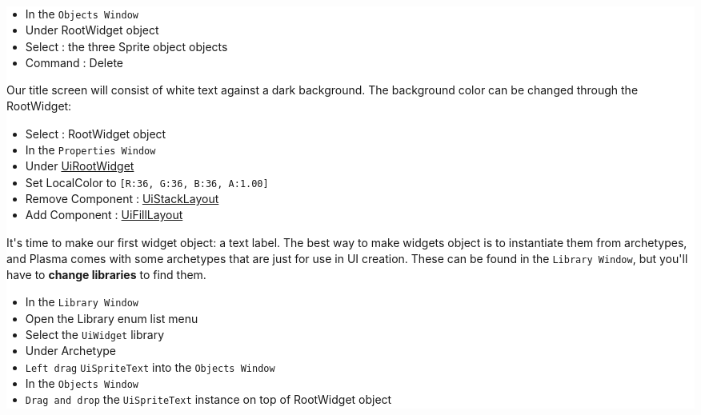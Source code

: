 
- In the `Objects Window`
- Under RootWidget object
- Select : the three Sprite object objects
- Command : Delete

Our title screen will consist of white text against a dark background. The background color can be changed through the RootWidget:

- Select : RootWidget object
- In the `Properties Window`
- Under [ UiRootWidget](https://github.com/PlasmaEngine/PlasmaDocs/tree/master/docs/C%2B%2B/code_reference/class_reference/uirootwidget.markdown)
- Set LocalColor  to `[R:36, G:36, B:36, A:1.00]`
- Remove Component : [ UiStackLayout](https://github.com/PlasmaEngine/PlasmaDocs/tree/master/docs/C%2B%2B/code_reference/class_reference/uistacklayout.markdown)
- Add Component : [UiFillLayout](https://github.com/PlasmaEngine/PlasmaDocs/tree/master/docs/C%2B%2B/code_reference/class_reference/uifilllayout.markdown)

It's time to make our first widget object: a text label. The best way to make widgets object is to instantiate them from archetypes, and Plasma comes with some archetypes that are just for use in UI creation. These can be found in the `Library Window`, but you'll have to **change libraries** to find them.

- In the `Library Window`
- Open the Library enum list menu
- Select the `UiWidget` library
- Under Archetype 
- `Left drag` `UiSpriteText` into the `Objects Window`
- In the `Objects Window`
- `Drag and drop` the `UiSpriteText` instance on top of RootWidget object

